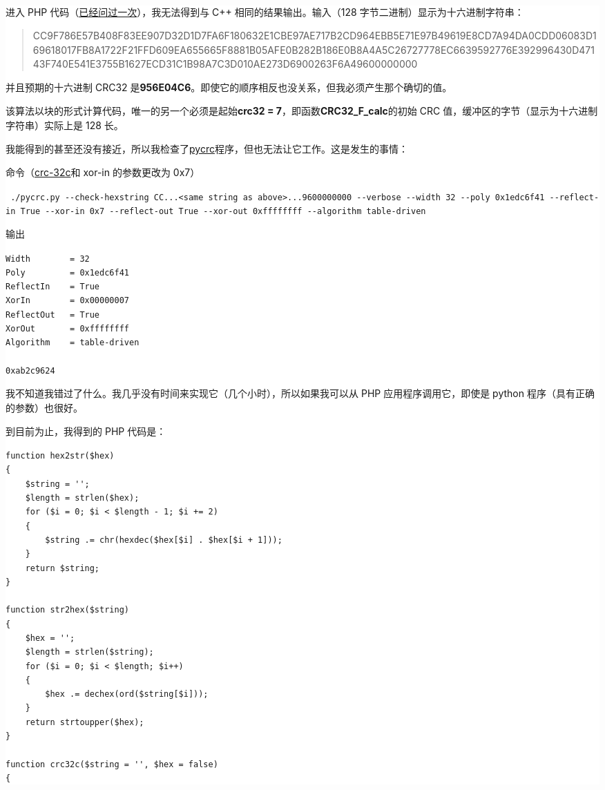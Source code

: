 进入 PHP 代码（[已经问过一次](https://stackoverflow.com/questions/11413594/crc32-from-c-c-to-php)），我无法得到与 C++ 相同的结果输出。输入（128 字节二进制）显示为十六进制字符串：

> CC9F786E57B408F83EE907D32D1D7FA6F180632E1CBE97AE717B2CD964EBB5E71E97B49619E8CD7A94DA0CDD06083D169618017FB8A1722F21FFD609EA655665F8881B05AFE0B282B186E0B8A4A5C26727778EC6639592776E392996430D47143F740E541E3755B1627ECD31C1B98A7C3D010AE273D6900263F6A49600000000

并且预期的十六进制 CRC32 是**956E04C6**。即使它的顺序相反也没关系，但我必须产生那个确切的值。

该算法以块的形式计算代码，唯一的另一个必须是起始**crc32 = 7**，即函数**CRC32_F_calc**的初始 CRC 值，缓冲区的字节（显示为十六进制字符串）实际上是 128 长。

我能得到的甚至还没有接近，所以我检查了[pycrc](http://www.tty1.net/pycrc/pycrc.html)程序，但也无法让它工作。这是发生的事情：

命令（[crc-32c](http://www.tty1.net/pycrc/crc-models_en.html#crc-32c)和 xor-in 的参数更改为 0x7）

```
 ./pycrc.py --check-hexstring CC...<same string as above>...9600000000 --verbose --width 32 --poly 0x1edc6f41 --reflect-in True --xor-in 0x7 --reflect-out True --xor-out 0xffffffff --algorithm table-driven 
```

输出

```
Width        = 32
Poly         = 0x1edc6f41
ReflectIn    = True
XorIn        = 0x00000007
ReflectOut   = True
XorOut       = 0xffffffff
Algorithm    = table-driven

0xab2c9624 
```

我不知道我错过了什么。我几乎没有时间来实现它（几个小时），所以如果我可以从 PHP 应用程序调用它，即使是 python 程序（具有正确的参数）也很好。

到目前为止，我得到的 PHP 代码是：

```
function hex2str($hex)
{
    $string = '';
    $length = strlen($hex);
    for ($i = 0; $i < $length - 1; $i += 2)
    {
        $string .= chr(hexdec($hex[$i] . $hex[$i + 1]));
    }
    return $string;
}

function str2hex($string)
{
    $hex = '';
    $length = strlen($string);
    for ($i = 0; $i < $length; $i++)
    {
        $hex .= dechex(ord($string[$i]));
    }
    return strtoupper($hex);
}

function crc32c($string = '', $hex = false)
{

```